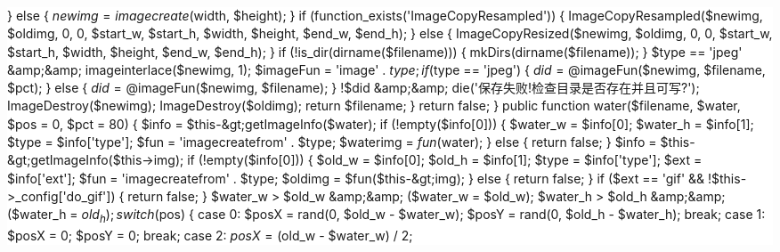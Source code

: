 } else {
$newimg = imagecreate($width, $height);
}
if (function_exists('ImageCopyResampled')) {
ImageCopyResampled($newimg, $oldimg, 0, 0, $start_w, $start_h, $width, $height, $end_w, $end_h);
} else {
ImageCopyResized($newimg, $oldimg, 0, 0, $start_w, $start_h, $width, $height, $end_w, $end_h);
}
if (!is_dir(dirname($filename))) {
mkDirs(dirname($filename));
}
$type == 'jpeg' &amp;&amp; imageinterlace($newimg, 1);
$imageFun = 'image' . $type;
if ($type == 'jpeg') {
$did = @$imageFun($newimg, $filename, $pct);
} else {
$did = @$imageFun($newimg, $filename);
}
!$did &amp;&amp; die('保存失败!检查目录是否存在并且可写?');
ImageDestroy($newimg);
ImageDestroy($oldimg);
return $filename;
}
return false;
}
public function water($filename, $water, $pos = 0, $pct = 80)
{
$info = $this-&gt;getImageInfo($water);
if (!empty($info[0])) {
$water_w = $info[0];
$water_h = $info[1];
$type = $info['type'];
$fun = 'imagecreatefrom' . $type;
$waterimg = $fun($water);
} else {
return false;
}
$info = $this-&gt;getImageInfo($this-&gt;img);
if (!empty($info[0])) {
$old_w = $info[0];
$old_h = $info[1];
$type = $info['type'];
$ext = $info['ext'];
$fun = 'imagecreatefrom' . $type;
$oldimg = $fun($this-&gt;img);
} else {
return false;
}
if ($ext == 'gif' &amp;&amp; !$this-&gt;_config['do_gif']) {
return false;
}
$water_w &gt; $old_w &amp;&amp; ($water_w = $old_w);
$water_h &gt; $old_h &amp;&amp; ($water_h = $old_h);
switch ($pos) {
case 0:
$posX = rand(0, $old_w - $water_w);
$posY = rand(0, $old_h - $water_h);
break;
case 1:
$posX = 0;
$posY = 0;
break;
case 2:
$posX = ($old_w - $water_w) / 2;
